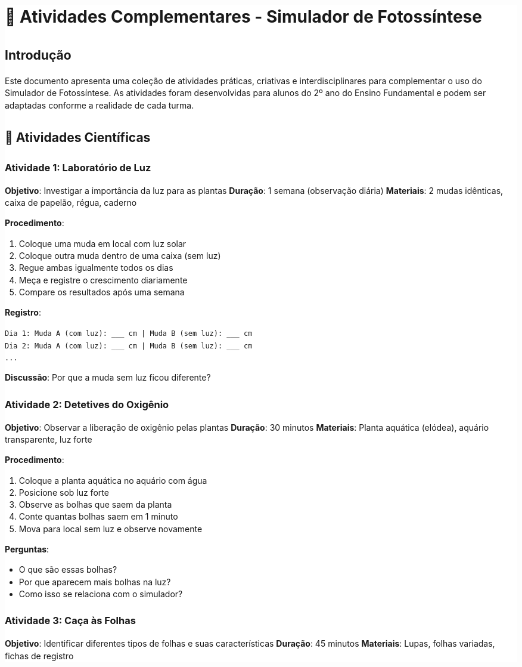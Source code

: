 # 🎨 Atividades Complementares - Simulador de Fotossíntese

## Introdução

Este documento apresenta uma coleção de atividades práticas, criativas e interdisciplinares para complementar o uso do Simulador de Fotossíntese. As atividades foram desenvolvidas para alunos do 2º ano do Ensino Fundamental e podem ser adaptadas conforme a realidade de cada turma.

## 🔬 Atividades Científicas

### Atividade 1: Laboratório de Luz
**Objetivo**: Investigar a importância da luz para as plantas
**Duração**: 1 semana (observação diária)
**Materiais**: 2 mudas idênticas, caixa de papelão, régua, caderno

**Procedimento**:
1. Coloque uma muda em local com luz solar
2. Coloque outra muda dentro de uma caixa (sem luz)
3. Regue ambas igualmente todos os dias
4. Meça e registre o crescimento diariamente
5. Compare os resultados após uma semana

**Registro**:
```
Dia 1: Muda A (com luz): ___ cm | Muda B (sem luz): ___ cm
Dia 2: Muda A (com luz): ___ cm | Muda B (sem luz): ___ cm
...
```

**Discussão**: Por que a muda sem luz ficou diferente?

### Atividade 2: Detetives do Oxigênio
**Objetivo**: Observar a liberação de oxigênio pelas plantas
**Duração**: 30 minutos
**Materiais**: Planta aquática (elódea), aquário transparente, luz forte

**Procedimento**:
1. Coloque a planta aquática no aquário com água
2. Posicione sob luz forte
3. Observe as bolhas que saem da planta
4. Conte quantas bolhas saem em 1 minuto
5. Mova para local sem luz e observe novamente

**Perguntas**:
- O que são essas bolhas?
- Por que aparecem mais bolhas na luz?
- Como isso se relaciona com o simulador?

### Atividade 3: Caça às Folhas
**Objetivo**: Identificar diferentes tipos de folhas e suas características
**Duração**: 45 minutos
**Materiais**: Lupas, folhas variadas, fichas de registro
